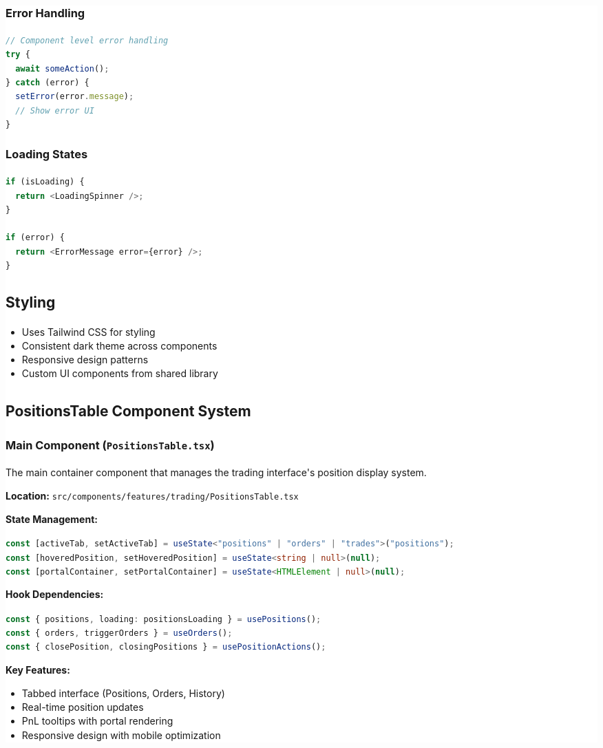 ### Error Handling
```typescript
// Component level error handling
try {
  await someAction();
} catch (error) {
  setError(error.message);
  // Show error UI
}
```

### Loading States
```typescript
if (isLoading) {
  return <LoadingSpinner />;
}

if (error) {
  return <ErrorMessage error={error} />;
}
```

## Styling
- Uses Tailwind CSS for styling
- Consistent dark theme across components
- Responsive design patterns
- Custom UI components from shared library 

## PositionsTable Component System

### Main Component (`PositionsTable.tsx`)
The main container component that manages the trading interface's position display system.

**Location:** `src/components/features/trading/PositionsTable.tsx`

**State Management:**
```typescript
const [activeTab, setActiveTab] = useState<"positions" | "orders" | "trades">("positions");
const [hoveredPosition, setHoveredPosition] = useState<string | null>(null);
const [portalContainer, setPortalContainer] = useState<HTMLElement | null>(null);
```

**Hook Dependencies:**
```typescript
const { positions, loading: positionsLoading } = usePositions();
const { orders, triggerOrders } = useOrders();
const { closePosition, closingPositions } = usePositionActions();
```

**Key Features:**
- Tabbed interface (Positions, Orders, History)
- Real-time position updates
- PnL tooltips with portal rendering
- Responsive design with mobile optimization
